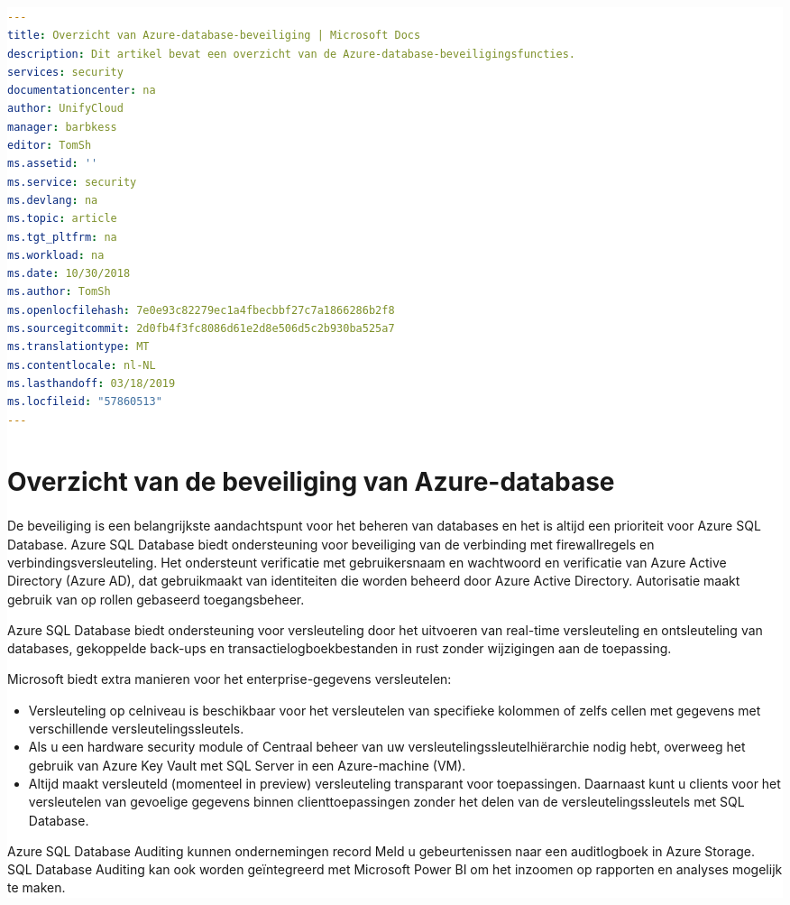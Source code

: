 ```yaml
---
title: Overzicht van Azure-database-beveiliging | Microsoft Docs
description: Dit artikel bevat een overzicht van de Azure-database-beveiligingsfuncties.
services: security
documentationcenter: na
author: UnifyCloud
manager: barbkess
editor: TomSh
ms.assetid: ''
ms.service: security
ms.devlang: na
ms.topic: article
ms.tgt_pltfrm: na
ms.workload: na
ms.date: 10/30/2018
ms.author: TomSh
ms.openlocfilehash: 7e0e93c82279ec1a4fbecbbf27c7a1866286b2f8
ms.sourcegitcommit: 2d0fb4f3fc8086d61e2d8e506d5c2b930ba525a7
ms.translationtype: MT
ms.contentlocale: nl-NL
ms.lasthandoff: 03/18/2019
ms.locfileid: "57860513"
---
```

# <a name="azure-database-security-overview"></a>Overzicht van de beveiliging van Azure-database

De beveiliging is een belangrijkste aandachtspunt voor het beheren van databases en het is altijd een prioriteit voor Azure SQL Database. Azure SQL Database biedt ondersteuning voor beveiliging van de verbinding met firewallregels en verbindingsversleuteling. Het ondersteunt verificatie met gebruikersnaam en wachtwoord en verificatie van Azure Active Directory (Azure AD), dat gebruikmaakt van identiteiten die worden beheerd door Azure Active Directory. Autorisatie maakt gebruik van op rollen gebaseerd toegangsbeheer.

Azure SQL Database biedt ondersteuning voor versleuteling door het uitvoeren van real-time versleuteling en ontsleuteling van databases, gekoppelde back-ups en transactielogboekbestanden in rust zonder wijzigingen aan de toepassing.

Microsoft biedt extra manieren voor het enterprise-gegevens versleutelen:

-   Versleuteling op celniveau is beschikbaar voor het versleutelen van specifieke kolommen of zelfs cellen met gegevens met verschillende versleutelingssleutels.
-   Als u een hardware security module of Centraal beheer van uw versleutelingssleutelhiërarchie nodig hebt, overweeg het gebruik van Azure Key Vault met SQL Server in een Azure-machine (VM).
-   Altijd maakt versleuteld (momenteel in preview) versleuteling transparant voor toepassingen. Daarnaast kunt u clients voor het versleutelen van gevoelige gegevens binnen clienttoepassingen zonder het delen van de versleutelingssleutels met SQL Database.

Azure SQL Database Auditing kunnen ondernemingen record Meld u gebeurtenissen naar een auditlogboek in Azure Storage. SQL Database Auditing kan ook worden geïntegreerd met Microsoft Power BI om het inzoomen op rapporten en analyses mogelijk te maken.
